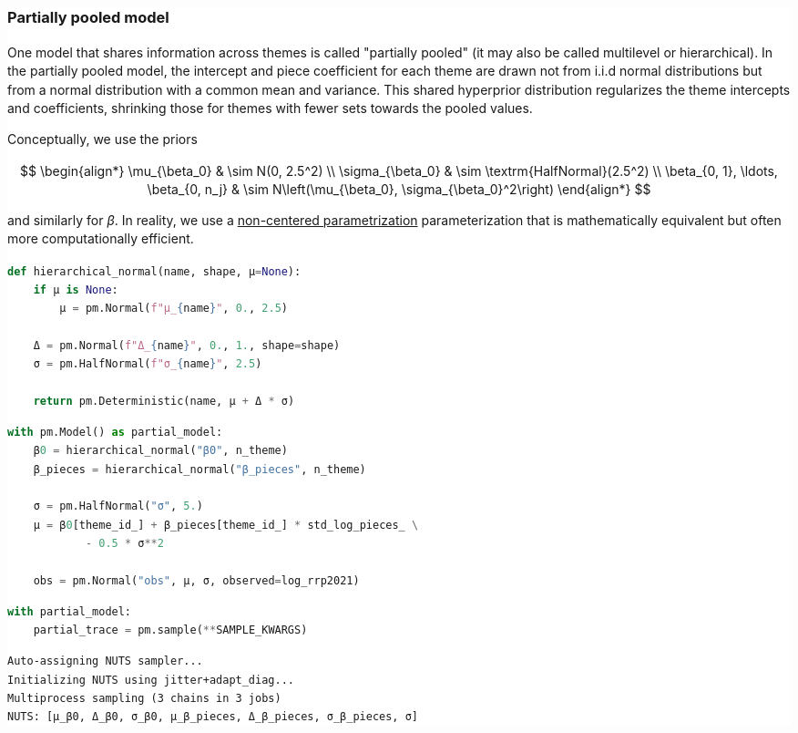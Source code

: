 ### Partially pooled model
 
One model that shares information across themes is called "partially pooled" (it may also be called multilevel or hierarchical).  In the partially pooled model, the intercept and piece coefficient for each theme are drawn not from i.i.d normal distributions but from a normal distribution with a common mean and variance.  This shared hyperprior distribution regularizes the theme intercepts and coefficients, shrinking those for themes with fewer sets towards the pooled values.

Conceptually, we use the priors

$$
\begin{align*}
    \mu_{\beta_0}
        & \sim N(0, 2.5^2) \\
    \sigma_{\beta_0}
        & \sim \textrm{HalfNormal}(2.5^2) \\
    \beta_{0, 1}, \ldots, \beta_{0, n_j}
        & \sim N\left(\mu_{\beta_0}, \sigma_{\beta_0}^2\right)
\end{align*}
$$

and similarly for $\beta$.  In reality, we use a [non-centered parametrization](https://twiecki.io/blog/2017/02/08/bayesian-hierchical-non-centered/) parameterization that is mathematically equivalent but often more computationally efficient.


```python
def hierarchical_normal(name, shape, μ=None):
    if μ is None:
        μ = pm.Normal(f"μ_{name}", 0., 2.5)

    Δ = pm.Normal(f"Δ_{name}", 0., 1., shape=shape)
    σ = pm.HalfNormal(f"σ_{name}", 2.5)
    
    return pm.Deterministic(name, μ + Δ * σ)
```


```python
with pm.Model() as partial_model:
    β0 = hierarchical_normal("β0", n_theme)
    β_pieces = hierarchical_normal("β_pieces", n_theme)
    
    σ = pm.HalfNormal("σ", 5.)
    μ = β0[theme_id_] + β_pieces[theme_id_] * std_log_pieces_ \
            - 0.5 * σ**2
    
    obs = pm.Normal("obs", μ, σ, observed=log_rrp2021)
```


```python
with partial_model:
    partial_trace = pm.sample(**SAMPLE_KWARGS)
```

    Auto-assigning NUTS sampler...
    Initializing NUTS using jitter+adapt_diag...
    Multiprocess sampling (3 chains in 3 jobs)
    NUTS: [μ_β0, Δ_β0, σ_β0, μ_β_pieces, Δ_β_pieces, σ_β_pieces, σ]
